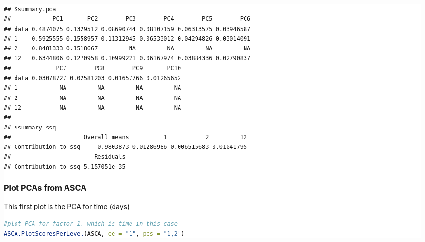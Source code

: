     ## $summary.pca
    ##            PC1       PC2        PC3        PC4        PC5        PC6
    ## data 0.4874075 0.1329512 0.08690744 0.08107159 0.06313575 0.03946587
    ## 1    0.5925555 0.1558957 0.11312945 0.06533012 0.04294826 0.03014091
    ## 2    0.8481333 0.1518667         NA         NA         NA         NA
    ## 12   0.6344806 0.1270958 0.10999221 0.06167974 0.03884336 0.02790837
    ##             PC7        PC8        PC9       PC10
    ## data 0.03078727 0.02581203 0.01657766 0.01265652
    ## 1            NA         NA         NA         NA
    ## 2            NA         NA         NA         NA
    ## 12           NA         NA         NA         NA
    ## 
    ## $summary.ssq
    ##                     Overall means          1           2         12
    ## Contribution to ssq     0.9803873 0.01286986 0.006515683 0.01041795
    ##                        Residuals
    ## Contribution to ssq 5.157051e-35

### Plot PCAs from ASCA

This first plot is the PCA for time (days)

``` r
#plot PCA for factor 1, which is time in this case
ASCA.PlotScoresPerLevel(ASCA, ee = "1", pcs = "1,2")
```
